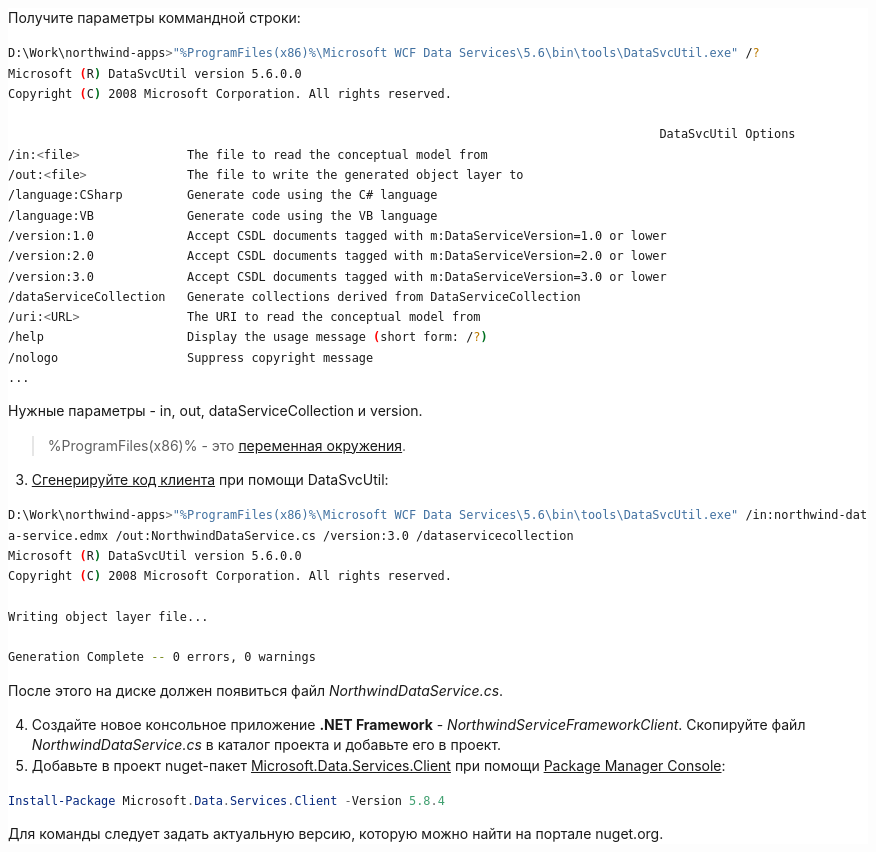 Получите параметры коммандной строки:

```sh
D:\Work\northwind-apps>"%ProgramFiles(x86)%\Microsoft WCF Data Services\5.6\bin\tools\DataSvcUtil.exe" /?
Microsoft (R) DataSvcUtil version 5.6.0.0
Copyright (C) 2008 Microsoft Corporation. All rights reserved.

                                                                                           DataSvcUtil Options
/in:<file>               The file to read the conceptual model from
/out:<file>              The file to write the generated object layer to
/language:CSharp         Generate code using the C# language
/language:VB             Generate code using the VB language
/version:1.0             Accept CSDL documents tagged with m:DataServiceVersion=1.0 or lower
/version:2.0             Accept CSDL documents tagged with m:DataServiceVersion=2.0 or lower
/version:3.0             Accept CSDL documents tagged with m:DataServiceVersion=3.0 or lower
/dataServiceCollection   Generate collections derived from DataServiceCollection
/uri:<URL>               The URI to read the conceptual model from
/help                    Display the usage message (short form: /?)
/nologo                  Suppress copyright message
...
```

Нужные параметры - in, out, dataServiceCollection и version.

> %ProgramFiles(x86)% - это [переменная окружения](https://stackoverflow.com/questions/9594066/how-to-get-program-files-x86-env-variable).

3. [Сгенерируйте код клиента](https://docs.microsoft.com/en-us/dotnet/framework/data/wcf/how-to-manually-generate-client-data-service-classes-wcf-data-services) при помощи DataSvcUtil:

```sh
D:\Work\northwind-apps>"%ProgramFiles(x86)%\Microsoft WCF Data Services\5.6\bin\tools\DataSvcUtil.exe" /in:northwind-data-service.edmx /out:NorthwindDataService.cs /version:3.0 /dataservicecollection
Microsoft (R) DataSvcUtil version 5.6.0.0
Copyright (C) 2008 Microsoft Corporation. All rights reserved.

Writing object layer file...

Generation Complete -- 0 errors, 0 warnings
```

После этого на диске должен появиться файл _NorthwindDataService.cs_.

4. Создайте новое консольное приложение **.NET Framework** - _NorthwindServiceFrameworkClient_. Скопируйте файл _NorthwindDataService.cs_ в каталог проекта и добавьте его в проект.
5. Добавьте в проект nuget-пакет [Microsoft.Data.Services.Client](https://www.nuget.org/packages/Microsoft.Data.Services.Client) при помощи [Package Manager Console](https://docs.microsoft.com/en-us/nuget/consume-packages/install-use-packages-powershell):

```powershell
Install-Package Microsoft.Data.Services.Client -Version 5.8.4
```

Для команды следует задать актуальную версию, которую можно найти на портале nuget.org.
